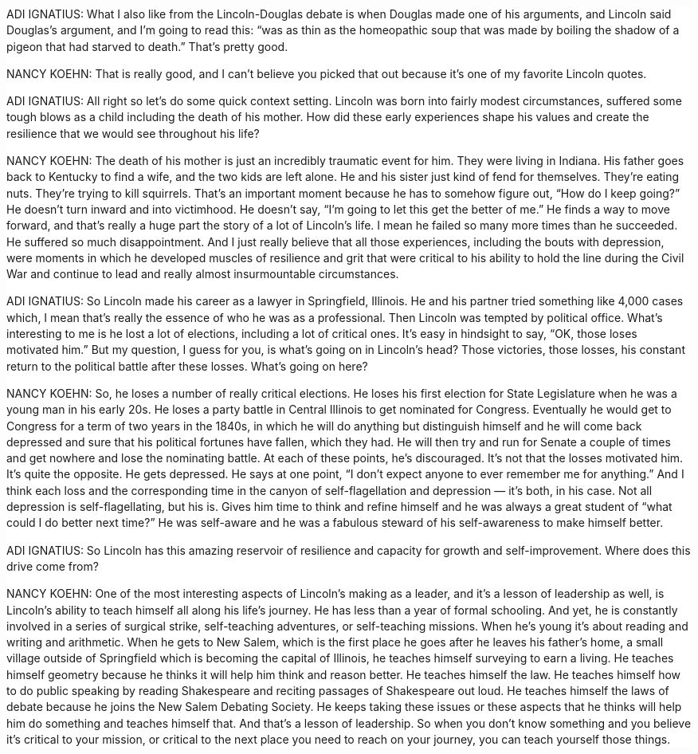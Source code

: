 ADI IGNATIUS: What I also like from the Lincoln-Douglas debate is when Douglas made one of his arguments, and Lincoln said Douglas’s argument, and I’m going to read this: “was as thin as the homeopathic soup that was made by boiling the shadow of a pigeon that had starved to death.” That’s pretty good.

NANCY KOEHN: That is really good, and I can’t believe you picked that out because it’s one of my favorite Lincoln quotes.

ADI IGNATIUS: All right so let’s do some quick context setting. Lincoln was born into fairly modest circumstances, suffered some tough blows as a child including the death of his mother. How did these early experiences shape his values and create the resilience that we would see throughout his life?

NANCY KOEHN: The death of his mother is just an incredibly traumatic event for him. They were living in Indiana. His father goes back to Kentucky to find a wife, and the two kids are left alone. He and his sister just kind of fend for themselves. They’re eating nuts. They’re trying to kill squirrels. That’s an important moment because he has to somehow figure out, “How do I keep going?” He doesn’t turn inward and into victimhood. He doesn’t say, “I’m going to let this get the better of me.” He finds a way to move forward, and that’s really a huge part the story of a lot of Lincoln’s life. I mean he failed so many more times than he succeeded. He suffered so much disappointment. And I just really believe that all those experiences, including the bouts with depression, were moments in which he developed muscles of resilience and grit that were critical to his ability to hold the line during the Civil War and continue to lead and really almost insurmountable circumstances.

ADI IGNATIUS: So Lincoln made his career as a lawyer in Springfield, Illinois. He and his partner tried something like 4,000 cases which, I mean that’s really the essence of who he was as a professional. Then Lincoln was tempted by political office. What’s interesting to me is he lost a lot of elections, including a lot of critical ones. It’s easy in hindsight to say, “OK, those loses motivated him.” But my question, I guess for you, is what’s going on in Lincoln’s head? Those victories, those losses, his constant return to the political battle after these losses. What’s going on here?

NANCY KOEHN: So, he loses a number of really critical elections. He loses his first election for State Legislature when he was a young man in his early 20s. He loses a party battle in Central Illinois to get nominated for Congress. Eventually he would get to Congress for a term of two years in the 1840s, in which he will do anything but distinguish himself and he will come back depressed and sure that his political fortunes have fallen, which they had. He will then try and run for Senate a couple of times and get nowhere and lose the nominating battle. At each of these points, he’s discouraged. It’s not that the losses motivated him. It’s quite the opposite. He gets depressed. He says at one point, “I don’t expect anyone to ever remember me for anything.” And I think each loss and the corresponding time in the canyon of self-flagellation and depression — it’s both, in his case. Not all depression is self-flagellating, but his is. Gives him time to think and refine himself and he was always a great student of “what could I do better next time?” He was self-aware and he was a fabulous steward of his self-awareness to make himself better.

ADI IGNATIUS: So Lincoln has this amazing reservoir of resilience and capacity for growth and self-improvement. Where does this drive come from?

NANCY KOEHN: One of the most interesting aspects of Lincoln’s making as a leader, and it’s a lesson of leadership as well, is Lincoln’s ability to teach himself all along his life’s journey. He has less than a year of formal schooling. And yet, he is constantly involved in a series of surgical strike, self-teaching adventures, or self-teaching missions. When he’s young it’s about reading and writing and arithmetic. When he gets to New Salem, which is the first place he goes after he leaves his father’s home, a small village outside of Springfield which is becoming the capital of Illinois, he teaches himself surveying to earn a living. He teaches himself geometry because he thinks it will help him think and reason better. He teaches himself the law. He teaches himself how to do public speaking by reading Shakespeare and reciting passages of Shakespeare out loud. He teaches himself the laws of debate because he joins the New Salem Debating Society. He keeps taking these issues or these aspects that he thinks will help him do something and teaches himself that. And that’s a lesson of leadership. So when you don’t know something and you believe it’s critical to your mission, or critical to the next place you need to reach on your journey, you can teach yourself those things.
